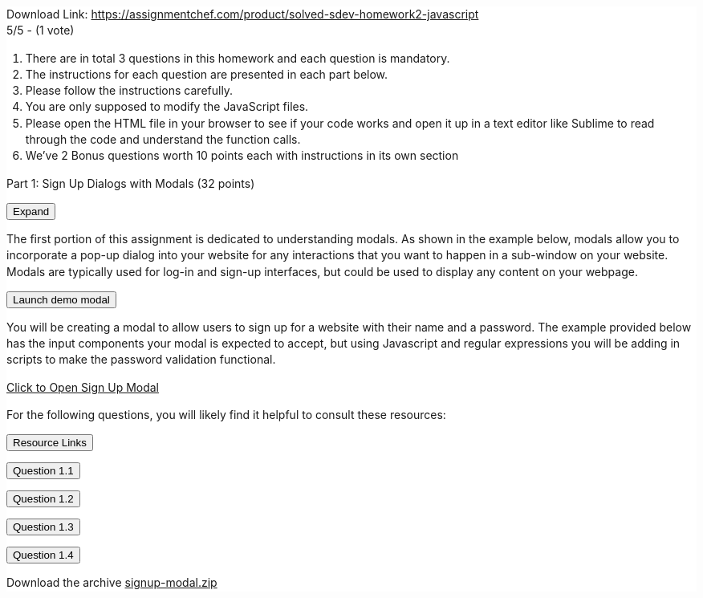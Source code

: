 Download Link: https://assignmentchef.com/product/solved-sdev-homework2-javascript
<br>
5/5 - (1 vote)

<ol>

 <li>There are in total 3 questions in this homework and each question is mandatory.</li>

 <li>The instructions for each question are presented in each part below.</li>

 <li>Please follow the instructions carefully.</li>

 <li>You are only supposed to modify the JavaScript files.</li>

 <li>Please open the HTML file in your browser to see if your code works and open it up in a text editor like Sublime to read through the code and understand the function calls.</li>

 <li>We’ve 2 Bonus questions worth 10 points each with instructions in its own section</li>

</ol>

<p class="alignleft h5">Part 1: Sign Up Dialogs with Modals (32 points)

<button class="btn btn-primary btn-sm alignbtn" type="button" data-toggle="collapse" data-target="#multiCollapseExample2" aria-expanded="false" aria-controls="multiCollapseExample2">Expand</button>

The first portion of this assignment is dedicated to understanding modals. As shown in the example below, modals allow you to incorporate a pop-up dialog into your website for any interactions that you want to happen in a sub-window on your website. Modals are typically used for log-in and sign-up interfaces, but could be used to display any content on your webpage.

<button class="btn btn-primary" type="button" data-toggle="modal" data-target="#exampleModalCenter">Launch demo modal</button>

You will be creating a modal to allow users to sign up for a website with their name and a password. The example provided below has the input components your modal is expected to accept, but using Javascript and regular expressions you will be adding in scripts to make the password validation functional.

<a class="btn btn-primary" href="#myModal" data-toggle="modal">Click to Open Sign Up Modal</a>

For the following questions, you will likely find it helpful to consult these resources:

<button class="btn btn-primary" type="button" data-toggle="modal" data-target="#resourceModal">Resource Links</button>

<button class="btn btn-primary" type="button" data-toggle="collapse" data-target="#part1_q1_collapse" aria-expanded="false" aria-controls="part1_q1_collapse">Question 1.1 </button>

<button class="btn btn-primary" type="button" data-toggle="collapse" data-target="#part1_q2_collapse" aria-expanded="false" aria-controls="part1_q2_collapse">Question 1.2 </button>

<button class="btn btn-primary" type="button" data-toggle="collapse" data-target="#rule_3_collapse" aria-expanded="false" aria-controls="rule_3_collapse">Question 1.3 </button>

<button class="btn btn-primary" type="button" data-toggle="collapse" data-target="#rule_4_collapse" aria-expanded="false" aria-controls="rule_4_collapse">Question 1.4 </button>

Download the archive <a href="../resources/hw2/signup-modal.zip" target="_blank" rel="noopener">signup-modal.zip</a>
